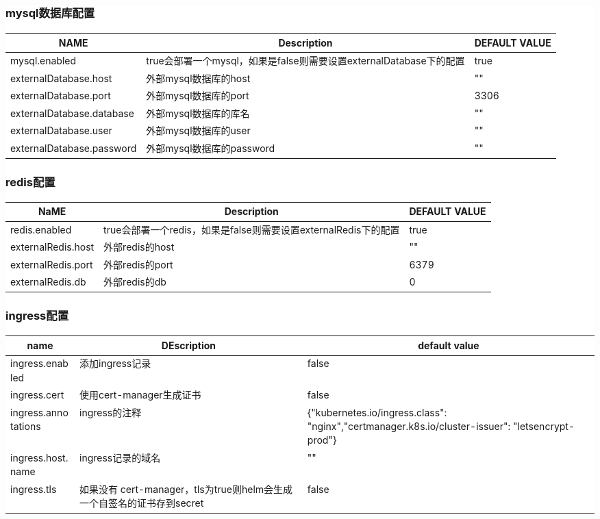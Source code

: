 
### mysql数据库配置
| NAME | Description | DEFAULT VALUE |
| --- | --- | --- |
| mysql.enabled | true会部署一个mysql，如果是false则需要设置externalDatabase下的配置 | true |
| externalDatabase.host | 外部mysql数据库的host | "" |
| externalDatabase.port | 外部mysql数据库的port | 3306 |
| externalDatabase.database | 外部mysql数据库的库名 | "" |
| externalDatabase.user | 外部mysql数据库的user | "" |
| externalDatabase.password | 外部mysql数据库的password | "" |


### redis配置
| NaME | Description | DEFAULT VALUE |
| --- | --- | --- |
| redis.enabled | true会部署一个redis，如果是false则需要设置externalRedis下的配置 | true |
| externalRedis.host | 外部redis的host | "" |
| externalRedis.port | 外部redis的port | 6379 |
| externalRedis.db | 外部redis的db | 0 |


### ingress配置
| name | DEscription | default value |
| --- | --- | --- |
| ingress.enabled | 添加ingress记录 | false |
| ingress.cert | 使用cert-manager生成证书 | false |
| ingress.annotations | ingress的注释 | {"kubernetes.io/ingress.class": "nginx","certmanager.k8s.io/cluster-issuer": "letsencrypt-prod"} |
| ingress.host.name | ingress记录的域名 | "" |
| ingress.tls | 如果没有 cert-manager，tls为true则helm会生成一个自签名的证书存到secret | false |

